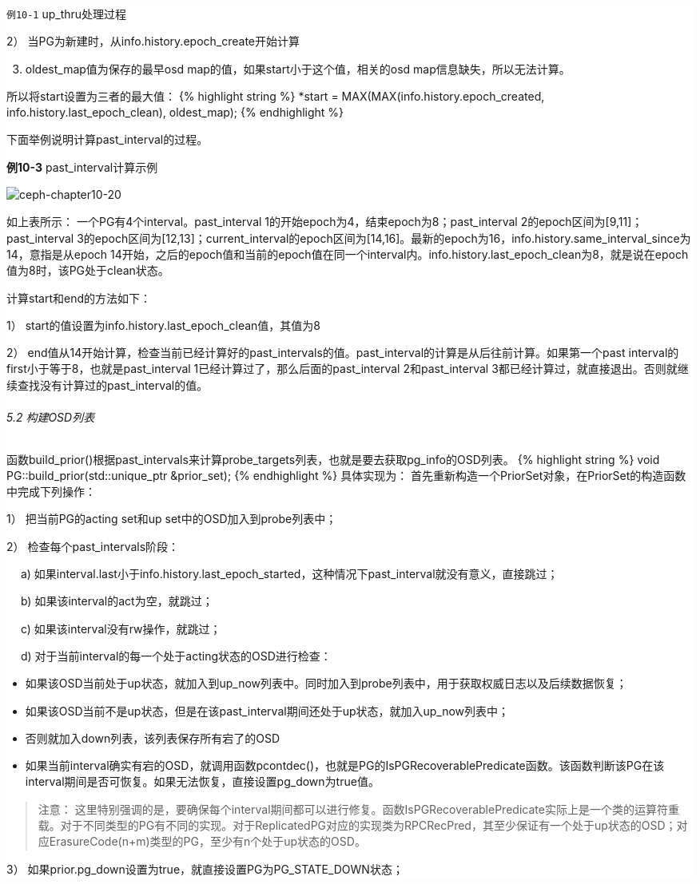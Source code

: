 ```例10-1``` up_thru处理过程

2） 当PG为新建时，从info.history.epoch_create开始计算

3) oldest_map值为保存的最早osd map的值，如果start小于这个值，相关的osd map信息缺失，所以无法计算。

所以将start设置为三者的最大值：
{% highlight string %}
*start = MAX(MAX(info.history.epoch_created,
		   info.history.last_epoch_clean),
	       oldest_map);
{% endhighlight %}

下面举例说明计算past_interval的过程。

**例10-3** past_interval计算示例

![ceph-chapter10-20](https://ivanzz1001.github.io/records/assets/img/ceph/sca/ceph_chapter10_20.jpg)

如上表所示： 一个PG有4个interval。past_interval 1的开始epoch为4，结束epoch为8；past_interval 2的epoch区间为[9,11]；past_interval 3的epoch区间为[12,13]；current_interval的epoch区间为[14,16]。最新的epoch为16，info.history.same_interval_since为14，意指是从epoch 14开始，之后的epoch值和当前的epoch值在同一个interval内。info.history.last_epoch_clean为8，就是说在epoch值为8时，该PG处于clean状态。

计算start和end的方法如下：

1） start的值设置为info.history.last_epoch_clean值，其值为8

2） end值从14开始计算，检查当前已经计算好的past_intervals的值。past_interval的计算是从后往前计算。如果第一个past interval的first小于等于8，也就是past_interval 1已经计算过了，那么后面的past_interval 2和past_interval 3都已经计算过，就直接退出。否则就继续查找没有计算过的past_interval的值。

###### 5.2 构建OSD列表
函数build_prior()根据past_intervals来计算probe_targets列表，也就是要去获取pg_info的OSD列表。
{% highlight string %}
void PG::build_prior(std::unique_ptr<PriorSet> &prior_set);
{% endhighlight %}
具体实现为： 首先重新构造一个PriorSet对象，在PriorSet的构造函数中完成下列操作：

1） 把当前PG的acting set和up set中的OSD加入到probe列表中；

2） 检查每个past_intervals阶段：

&emsp; a) 如果interval.last小于info.history.last_epoch_started，这种情况下past_interval就没有意义，直接跳过；

&emsp; b) 如果该interval的act为空，就跳过；

&emsp; c) 如果该interval没有rw操作，就跳过；

&emsp; d) 对于当前interval的每一个处于acting状态的OSD进行检查：

  * 如果该OSD当前处于up状态，就加入到up_now列表中。同时加入到probe列表中，用于获取权威日志以及后续数据恢复；

  * 如果该OSD当前不是up状态，但是在该past_interval期间还处于up状态，就加入up_now列表中；

  * 否则就加入down列表，该列表保存所有宕了的OSD

  * 如果当前interval确实有宕的OSD，就调用函数pcontdec()，也就是PG的IsPGRecoverablePredicate函数。该函数判断该PG在该interval期间是否可恢复。如果无法恢复，直接设置pg_down为true值。

>注意： 这里特别强调的是，要确保每个interval期间都可以进行修复。函数IsPGRecoverablePredicate实际上是一个类的运算符重载。对于不同类型的PG有不同的实现。对于ReplicatedPG对应的实现类为RPCRecPred，其至少保证有一个处于up状态的OSD；对应ErasureCode(n+m)类型的PG，至少有n个处于up状态的OSD。

3） 如果prior.pg_down设置为true，就直接设置PG为PG_STATE_DOWN状态；
```